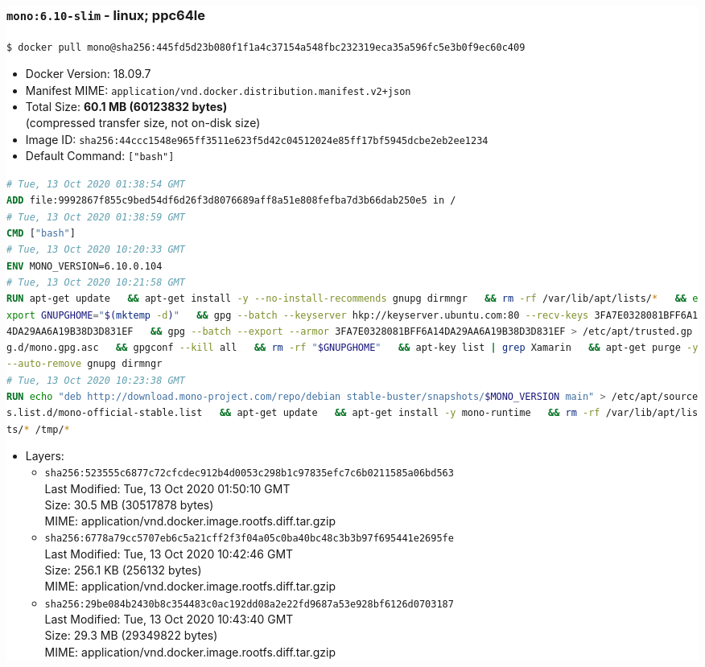 ### `mono:6.10-slim` - linux; ppc64le

```console
$ docker pull mono@sha256:445fd5d23b080f1f1a4c37154a548fbc232319eca35a596fc5e3b0f9ec60c409
```

-	Docker Version: 18.09.7
-	Manifest MIME: `application/vnd.docker.distribution.manifest.v2+json`
-	Total Size: **60.1 MB (60123832 bytes)**  
	(compressed transfer size, not on-disk size)
-	Image ID: `sha256:44ccc1548e965ff3511e623f5d42c04512024e85ff17bf5945dcbe2eb2ee1234`
-	Default Command: `["bash"]`

```dockerfile
# Tue, 13 Oct 2020 01:38:54 GMT
ADD file:9992867f855c9bed54df6d26f3d8076689aff8a51e808fefba7d3b66dab250e5 in / 
# Tue, 13 Oct 2020 01:38:59 GMT
CMD ["bash"]
# Tue, 13 Oct 2020 10:20:33 GMT
ENV MONO_VERSION=6.10.0.104
# Tue, 13 Oct 2020 10:21:58 GMT
RUN apt-get update   && apt-get install -y --no-install-recommends gnupg dirmngr   && rm -rf /var/lib/apt/lists/*   && export GNUPGHOME="$(mktemp -d)"   && gpg --batch --keyserver hkp://keyserver.ubuntu.com:80 --recv-keys 3FA7E0328081BFF6A14DA29AA6A19B38D3D831EF   && gpg --batch --export --armor 3FA7E0328081BFF6A14DA29AA6A19B38D3D831EF > /etc/apt/trusted.gpg.d/mono.gpg.asc   && gpgconf --kill all   && rm -rf "$GNUPGHOME"   && apt-key list | grep Xamarin   && apt-get purge -y --auto-remove gnupg dirmngr
# Tue, 13 Oct 2020 10:23:38 GMT
RUN echo "deb http://download.mono-project.com/repo/debian stable-buster/snapshots/$MONO_VERSION main" > /etc/apt/sources.list.d/mono-official-stable.list   && apt-get update   && apt-get install -y mono-runtime   && rm -rf /var/lib/apt/lists/* /tmp/*
```

-	Layers:
	-	`sha256:523555c6877c72cfcdec912b4d0053c298b1c97835efc7c6b0211585a06bd563`  
		Last Modified: Tue, 13 Oct 2020 01:50:10 GMT  
		Size: 30.5 MB (30517878 bytes)  
		MIME: application/vnd.docker.image.rootfs.diff.tar.gzip
	-	`sha256:6778a79cc5707eb6c5a21cff2f3f04a05c0ba40bc48c3b3b97f695441e2695fe`  
		Last Modified: Tue, 13 Oct 2020 10:42:46 GMT  
		Size: 256.1 KB (256132 bytes)  
		MIME: application/vnd.docker.image.rootfs.diff.tar.gzip
	-	`sha256:29be084b2430b8c354483c0ac192dd08a2e22fd9687a53e928bf6126d0703187`  
		Last Modified: Tue, 13 Oct 2020 10:43:40 GMT  
		Size: 29.3 MB (29349822 bytes)  
		MIME: application/vnd.docker.image.rootfs.diff.tar.gzip
